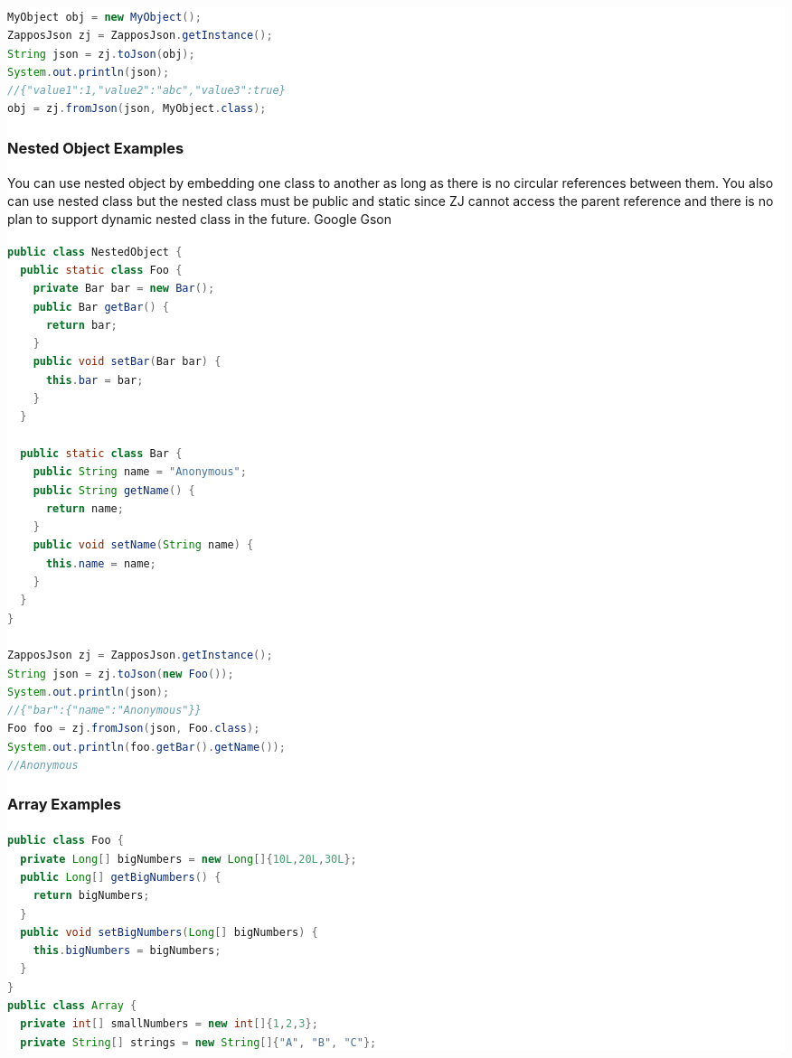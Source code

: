 ```java
MyObject obj = new MyObject();
ZapposJson zj = ZapposJson.getInstance();
String json = zj.toJson(obj);
System.out.println(json); 
//{"value1":1,"value2":"abc","value3":true}
obj = zj.fromJson(json, MyObject.class);
```

### <a name="TOC-Nested-Object-Examples"></a>Nested Object Examples

You can use nested object by embedding one class to another as long as there is no circular references
between them. You also can use nested class but the nested class must be public and static since
ZJ cannot access the parent reference and there is no plan to support dynamic nested class in the future. Google Gson  
 
```java
public class NestedObject {
  public static class Foo {
    private Bar bar = new Bar();
    public Bar getBar() {
      return bar;
    }
    public void setBar(Bar bar) {
      this.bar = bar;
    }
  }
  
  public static class Bar {
    public String name = "Anonymous";
    public String getName() {
      return name;
    }
    public void setName(String name) {
      this.name = name;
    }
  }
}

ZapposJson zj = ZapposJson.getInstance();
String json = zj.toJson(new Foo());
System.out.println(json);
//{"bar":{"name":"Anonymous"}}
Foo foo = zj.fromJson(json, Foo.class);
System.out.println(foo.getBar().getName());
//Anonymous
```

### <a name="TOC-Array-Examples"></a>Array Examples
 
```java
public class Foo {
  private Long[] bigNumbers = new Long[]{10L,20L,30L};
  public Long[] getBigNumbers() {
    return bigNumbers;
  }
  public void setBigNumbers(Long[] bigNumbers) {
    this.bigNumbers = bigNumbers;
  }
}
public class Array {
  private int[] smallNumbers = new int[]{1,2,3};
  private String[] strings = new String[]{"A", "B", "C"};
```